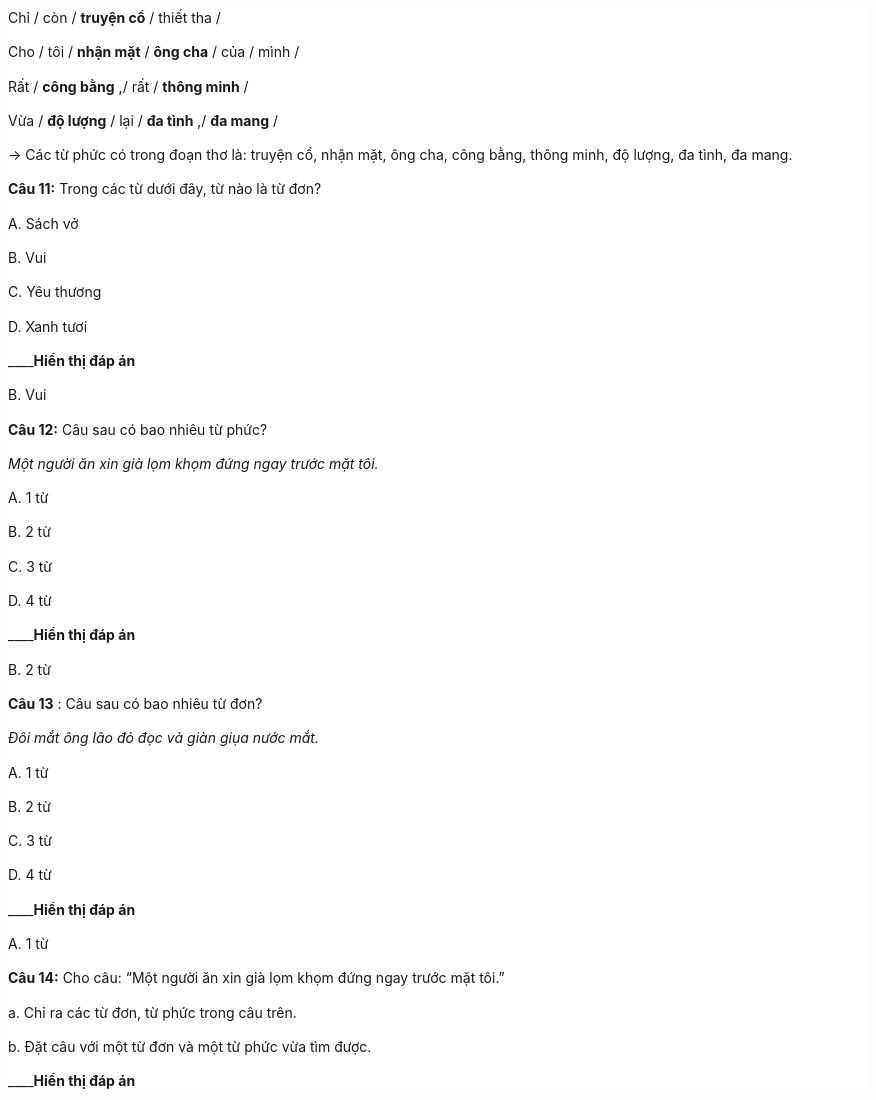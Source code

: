 Chỉ / còn / **truyện cổ** / thiết tha /

Cho / tôi / **nhận mặt** / **ông cha** / của / mình /

Rất / **công bằng** ,/ rất / **thông minh** /

Vừa / **độ lượng** / lại / **đa tình** ,/ **đa mang** /

-> Các từ phức có trong đoạn thơ là: truyện cổ, nhận mặt, ông cha, công bằng, thông minh, độ lượng, đa tình, đa mang.

**Câu 11:** Trong các từ dưới đây, từ nào là từ đơn?

A. Sách vở

B. Vui

C. Yêu thương

D. Xanh tươi

____**Hiển thị đáp án**

B. Vui 

**Câu 12:** Câu sau có bao nhiêu từ phức?

_Một người ăn xin già lọm khọm đứng ngay trước mặt tôi._

A. 1 từ

B. 2 từ

C. 3 từ

D. 4 từ 

____**Hiển thị đáp án**

B. 2 từ 

**Câu 13** : Câu sau có bao nhiêu từ đơn?

_Đôi mắt ông lão đỏ đọc và giàn giụa nước mắt._

A. 1 từ

B. 2 từ

C. 3 từ

D. 4 từ 

____**Hiển thị đáp án**

A. 1 từ 

**Câu 14:** Cho câu: “Một người ăn xin già lọm khọm đứng ngay trước mặt tôi.” 

a. Chỉ ra các từ đơn, từ phức trong câu trên. 

b. Đặt câu với một từ đơn và một từ phức vừa tìm được. 

____**Hiển thị đáp án**
